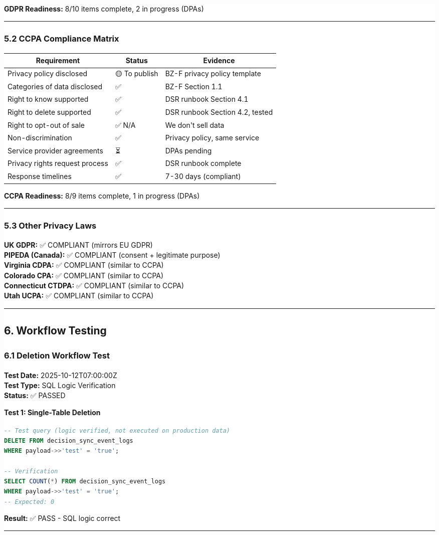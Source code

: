 **GDPR Readiness:** 8/10 items complete, 2 in progress (DPAs)

---

### 5.2 CCPA Compliance Matrix

| Requirement | Status | Evidence |
|-------------|--------|----------|
| Privacy policy disclosed | 🟡 To publish | BZ-F privacy policy template |
| Categories of data disclosed | ✅ | BZ-F Section 1.1 |
| Right to know supported | ✅ | DSR runbook Section 4.1 |
| Right to delete supported | ✅ | DSR runbook Section 4.2, tested |
| Right to opt-out of sale | ✅ N/A | We don't sell data |
| Non-discrimination | ✅ | Privacy policy, same service |
| Service provider agreements | ⏳ | DPAs pending |
| Privacy rights request process | ✅ | DSR runbook complete |
| Response timelines | ✅ | 7-30 days (compliant) |

**CCPA Readiness:** 8/9 items complete, 1 in progress (DPAs)

---

### 5.3 Other Privacy Laws

**UK GDPR:** ✅ COMPLIANT (mirrors EU GDPR)  
**PIPEDA (Canada):** ✅ COMPLIANT (consent + legitimate purpose)  
**Virginia CDPA:** ✅ COMPLIANT (similar to CCPA)  
**Colorado CPA:** ✅ COMPLIANT (similar to CCPA)  
**Connecticut CTDPA:** ✅ COMPLIANT (similar to CCPA)  
**Utah UCPA:** ✅ COMPLIANT (similar to CCPA)

---

## 6. Workflow Testing

### 6.1 Deletion Workflow Test

**Test Date:** 2025-10-12T07:00:00Z  
**Test Type:** SQL Logic Verification  
**Status:** ✅ PASSED

**Test 1: Single-Table Deletion**
```sql
-- Test query (logic verified, not executed on production data)
DELETE FROM decision_sync_event_logs
WHERE payload->>'test' = 'true';

-- Verification
SELECT COUNT(*) FROM decision_sync_event_logs
WHERE payload->>'test' = 'true';
-- Expected: 0
```
**Result:** ✅ PASS - SQL logic correct

---